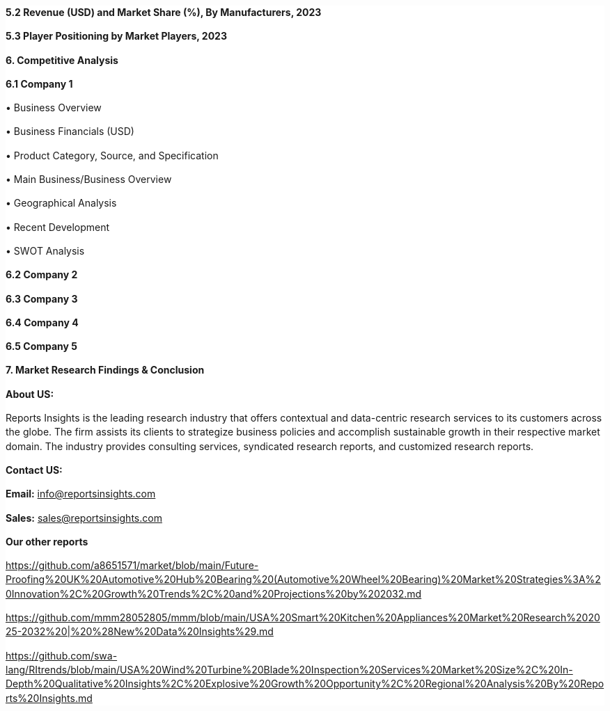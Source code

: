 <strong>5.2 Revenue (USD) and Market Share (%), By Manufacturers, 2023</strong>

<strong>5.3 Player Positioning by Market Players, 2023</strong>

<strong>6. Competitive Analysis</strong>

<strong>6.1 Company 1</strong>

• Business Overview

• Business Financials (USD)

• Product Category, Source, and Specification

• Main Business/Business Overview

• Geographical Analysis

• Recent Development

• SWOT Analysis

<strong>6.2 Company 2</strong>

<strong>6.3 Company 3</strong>

<strong>6.4 Company 4</strong>

<strong>6.5 Company 5</strong>

<strong>7. Market Research Findings &amp; Conclusion</strong>

<strong>About US:</strong>

Reports Insights is the leading research industry that offers contextual and data-centric research services to its customers across the globe. The firm assists its clients to strategize business policies and accomplish sustainable growth in their respective market domain. The industry provides consulting services, syndicated research reports, and customized research reports.

<strong>Contact US:</strong>

<p class=""""><b>Email:</b> <a href=mailto:info@reportsinsights.com>info@reportsinsights.com</a></p>
<p class=""""><b>Sales:</b> <a href=mailto:sales@reportsinsights.com>sales@reportsinsights.com</a></p>

<strong>Our other reports</strong>

<a href=https://github.com/a8651571/market/blob/main/Future-Proofing%20UK%20Automotive%20Hub%20Bearing%20(Automotive%20Wheel%20Bearing)%20Market%20Strategies%3A%20Innovation%2C%20Growth%20Trends%2C%20and%20Projections%20by%202032.md>https://github.com/a8651571/market/blob/main/Future-Proofing%20UK%20Automotive%20Hub%20Bearing%20(Automotive%20Wheel%20Bearing)%20Market%20Strategies%3A%20Innovation%2C%20Growth%20Trends%2C%20and%20Projections%20by%202032.md</a>

<a href=https://github.com/mmm28052805/mmm/blob/main/USA%20Smart%20Kitchen%20Appliances%20Market%20Research%202025-2032%20|%20%28New%20Data%20Insights%29.md>https://github.com/mmm28052805/mmm/blob/main/USA%20Smart%20Kitchen%20Appliances%20Market%20Research%202025-2032%20|%20%28New%20Data%20Insights%29.md</a>

<a href=https://github.com/swa-lang/RItrends/blob/main/USA%20Wind%20Turbine%20Blade%20Inspection%20Services%20Market%20Size%2C%20In-Depth%20Qualitative%20Insights%2C%20Explosive%20Growth%20Opportunity%2C%20Regional%20Analysis%20By%20Reports%20Insights.md>https://github.com/swa-lang/RItrends/blob/main/USA%20Wind%20Turbine%20Blade%20Inspection%20Services%20Market%20Size%2C%20In-Depth%20Qualitative%20Insights%2C%20Explosive%20Growth%20Opportunity%2C%20Regional%20Analysis%20By%20Reports%20Insights.md</a>
